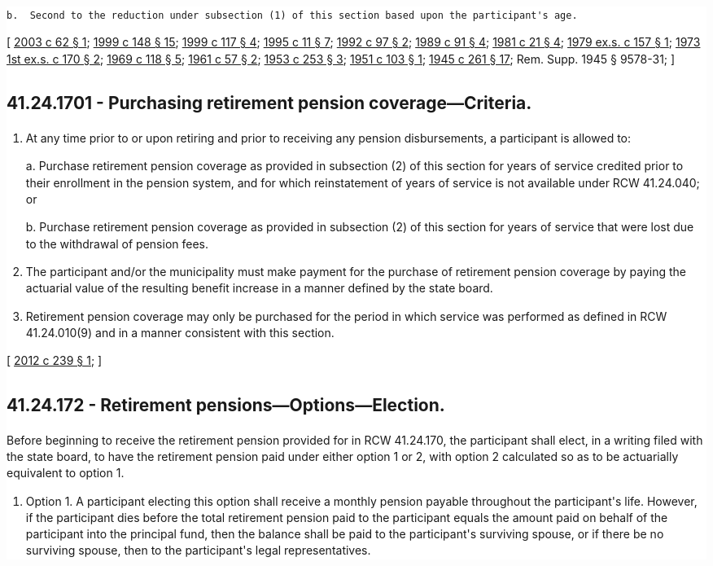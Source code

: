     b.  Second to the reduction under subsection (1) of this section based upon the participant's age.

\[ [2003 c 62 § 1](http://lawfilesext.leg.wa.gov/biennium/2003-04/Pdf/Bills/Session%20Laws/House/1110.SL.pdf?cite=2003%20c%2062%20§%201); [1999 c 148 § 15](http://lawfilesext.leg.wa.gov/biennium/1999-00/Pdf/Bills/Session%20Laws/House/1219-S.SL.pdf?cite=1999%20c%20148%20§%2015); [1999 c 117 § 4](http://lawfilesext.leg.wa.gov/biennium/1999-00/Pdf/Bills/Session%20Laws/Senate/5102-S2.SL.pdf?cite=1999%20c%20117%20§%204); [1995 c 11 § 7](http://lawfilesext.leg.wa.gov/biennium/1995-96/Pdf/Bills/Session%20Laws/House/1453-S.SL.pdf?cite=1995%20c%2011%20§%207); [1992 c 97 § 2](http://lawfilesext.leg.wa.gov/biennium/1991-92/Pdf/Bills/Session%20Laws/House/2398.SL.pdf?cite=1992%20c%2097%20§%202); [1989 c 91 § 4](http://leg.wa.gov/CodeReviser/documents/sessionlaw/1989c91.pdf?cite=1989%20c%2091%20§%204); [1981 c 21 § 4](http://leg.wa.gov/CodeReviser/documents/sessionlaw/1981c21.pdf?cite=1981%20c%2021%20§%204); [1979 ex.s. c 157 § 1](http://leg.wa.gov/CodeReviser/documents/sessionlaw/1979ex1c157.pdf?cite=1979%20ex.s.%20c%20157%20§%201); [1973 1st ex.s. c 170 § 2](http://leg.wa.gov/CodeReviser/documents/sessionlaw/1973ex1c170.pdf?cite=1973%201st%20ex.s.%20c%20170%20§%202); [1969 c 118 § 5](http://leg.wa.gov/CodeReviser/documents/sessionlaw/1969c118.pdf?cite=1969%20c%20118%20§%205); [1961 c 57 § 2](http://leg.wa.gov/CodeReviser/documents/sessionlaw/1961c57.pdf?cite=1961%20c%2057%20§%202); [1953 c 253 § 3](http://leg.wa.gov/CodeReviser/documents/sessionlaw/1953c253.pdf?cite=1953%20c%20253%20§%203); [1951 c 103 § 1](http://leg.wa.gov/CodeReviser/documents/sessionlaw/1951c103.pdf?cite=1951%20c%20103%20§%201); [1945 c 261 § 17](http://leg.wa.gov/CodeReviser/documents/sessionlaw/1945c261.pdf?cite=1945%20c%20261%20§%2017); Rem. Supp. 1945 § 9578-31; \]

## 41.24.1701 - Purchasing retirement pension coverage—Criteria.
1. At any time prior to or upon retiring and prior to receiving any pension disbursements, a participant is allowed to:

    a.  Purchase retirement pension coverage as provided in subsection (2) of this section for years of service credited prior to their enrollment in the pension system, and for which reinstatement of years of service is not available under RCW 41.24.040; or

    b.  Purchase retirement pension coverage as provided in subsection (2) of this section for years of service that were lost due to the withdrawal of pension fees.

2. The participant and/or the municipality must make payment for the purchase of retirement pension coverage by paying the actuarial value of the resulting benefit increase in a manner defined by the state board.

3. Retirement pension coverage may only be purchased for the period in which service was performed as defined in RCW 41.24.010(9) and in a manner consistent with this section.

\[ [2012 c 239 § 1](http://lawfilesext.leg.wa.gov/biennium/2011-12/Pdf/Bills/Session%20Laws/Senate/5365.SL.pdf?cite=2012%20c%20239%20§%201); \]

## 41.24.172 - Retirement pensions—Options—Election.
Before beginning to receive the retirement pension provided for in RCW 41.24.170, the participant shall elect, in a writing filed with the state board, to have the retirement pension paid under either option 1 or 2, with option 2 calculated so as to be actuarially equivalent to option 1.

1. Option 1. A participant electing this option shall receive a monthly pension payable throughout the participant's life. However, if the participant dies before the total retirement pension paid to the participant equals the amount paid on behalf of the participant into the principal fund, then the balance shall be paid to the participant's surviving spouse, or if there be no surviving spouse, then to the participant's legal representatives.
